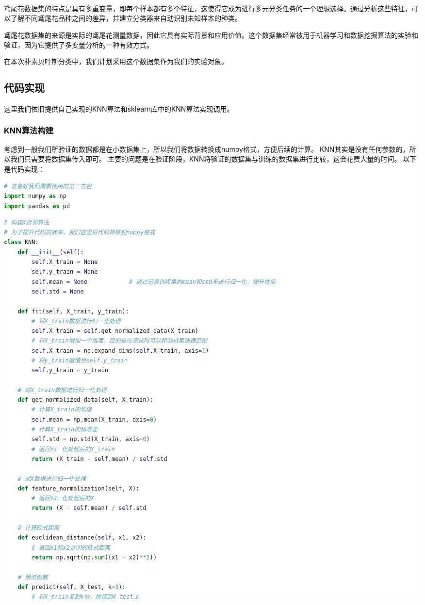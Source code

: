 鸢尾花数据集的特点是具有多重变量，即每个样本都有多个特征，这使得它成为进行多元分类任务的一个理想选择。通过分析这些特征，可以了解不同鸢尾花品种之间的差异，并建立分类器来自动识别未知样本的种类。

鸢尾花数据集的来源是实际的鸢尾花测量数据，因此它具有实际背景和应用价值。这个数据集经常被用于机器学习和数据挖掘算法的实验和验证，因为它提供了多变量分析的一种有效方式。

在本次朴素贝叶斯分类中，我们计划采用这个数据集作为我们的实验对象。

## 代码实现

这里我们依旧提供自己实现的KNN算法和sklearn库中的KNN算法实现调用。

### KNN算法构建

考虑到一般我们所验证的数据都是在小数据集上，所以我们将数据转换成numpy格式，方便后续的计算。
KNN其实是没有任何参数的，所以我们只需要将数据集传入即可。
主要的问题是在验证阶段，KNN将验证的数据集与训练的数据集进行比较，这会花费大量的时间。
以下是代码实现：





```python
# 准备好我们需要使用的第三方包
import numpy as np
import pandas as pd
```


```python
# 构建K近邻算法
# 为了提升代码的效率，我们这里将代码转移到numpy格式
class KNN:
    def __init__(self):
        self.X_train = None
        self.y_train = None
        self.mean = None            # 通过记录训练集的mean和std来进行归一化，提升性能
        self.std = None

    def fit(self, X_train, y_train):
        # 将X_train数据进行归一化处理
        self.X_train = self.get_normalized_data(X_train)
        # 将X_train增加一个维度，目的是在测试时可以和测试集快速匹配
        self.X_train = np.expand_dims(self.X_train, axis=1)
        # 将y_train赋值给self.y_train
        self.y_train = y_train
    
    # 对X_train数据进行归一化处理
    def get_normalized_data(self, X_train):
        # 计算X_train的均值
        self.mean = np.mean(X_train, axis=0)
        # 计算X_train的标准差
        self.std = np.std(X_train, axis=0)
        # 返回归一化处理后的X_train
        return (X_train - self.mean) / self.std

    # 对X数据进行归一化处理
    def feature_normalization(self, X):
        # 返回归一化处理后的X
        return (X - self.mean) / self.std

    # 计算欧式距离
    def euclidean_distance(self, x1, x2):
        # 返回x1和x2之间的欧式距离
        return np.sqrt(np.sum((x1 - x2)**2))

    # 预测函数
    def predict(self, X_test, k=3):
        # 将X_train复制k份，拼接到X_test上
```
